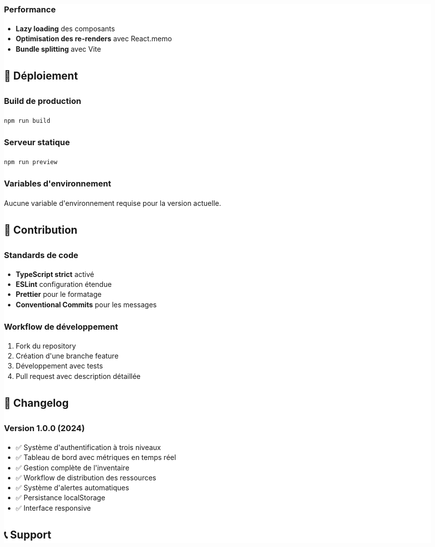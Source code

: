 ### Performance
- **Lazy loading** des composants
- **Optimisation des re-renders** avec React.memo
- **Bundle splitting** avec Vite

## 🚀 Déploiement

### Build de production
```bash
npm run build
```

### Serveur statique
```bash
npm run preview
```

### Variables d'environnement
Aucune variable d'environnement requise pour la version actuelle.

## 🤝 Contribution

### Standards de code
- **TypeScript strict** activé
- **ESLint** configuration étendue
- **Prettier** pour le formatage
- **Conventional Commits** pour les messages

### Workflow de développement
1. Fork du repository
2. Création d'une branche feature
3. Développement avec tests
4. Pull request avec description détaillée

## 📝 Changelog

### Version 1.0.0 (2024)
- ✅ Système d'authentification à trois niveaux
- ✅ Tableau de bord avec métriques en temps réel
- ✅ Gestion complète de l'inventaire
- ✅ Workflow de distribution des ressources
- ✅ Système d'alertes automatiques
- ✅ Persistance localStorage
- ✅ Interface responsive

## 📞 Support
